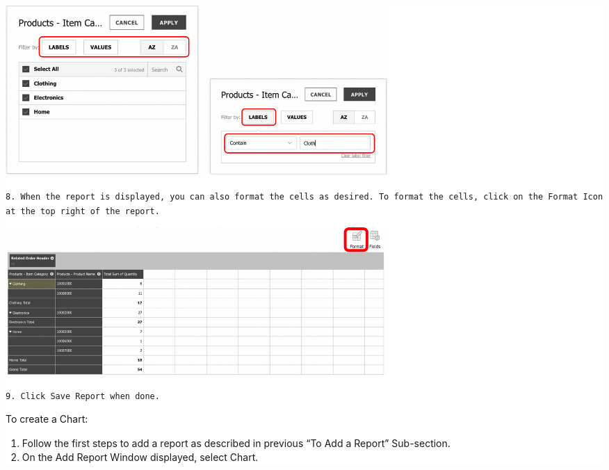<a href="https://github.com/dilip-987/admin-guide/blob/a0bf27a9f3e93b13f1c71ff98f6b8d5fde9c843a/3.10.1(19).png?raw=true"><img src="https://github.com/dilip-987/admin-guide/blob/a0bf27a9f3e93b13f1c71ff98f6b8d5fde9c843a/3.10.1(19).png?raw=true" width="550" alt="n8n.io - Screenshot"></a>


    8. When the report is displayed, you can also format the cells as desired. To format the cells, click on the Format Icon at the top right of the report. 

<a href="https://github.com/dilip-987/admin-guide/blob/a0bf27a9f3e93b13f1c71ff98f6b8d5fde9c843a/3.10.1(20).png?raw=true"><img src="https://github.com/dilip-987/admin-guide/blob/a0bf27a9f3e93b13f1c71ff98f6b8d5fde9c843a/3.10.1(20).png?raw=true" width="550" alt="n8n.io - Screenshot"></a>



    9. Click Save Report when done.

To create a Chart:
  1. Follow the first steps to add a report as described in previous “To Add a Report” Sub-section.
  2. On the Add Report Window displayed, select Chart.